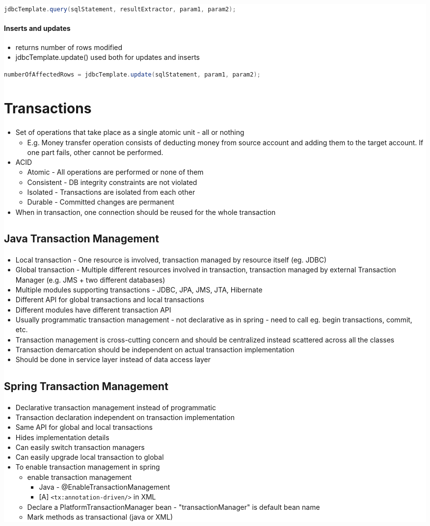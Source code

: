 ```java
jdbcTemplate.query(sqlStatement, resultExtractor, param1, param2);
```

#### Inserts and updates
- returns number of rows modified
- jdbcTemplate.update() used both for updates and inserts
```java
numberOfAffectedRows = jdbcTemplate.update(sqlStatement, param1, param2);
```

# Transactions
- Set of operations that take place as a single atomic unit - all or nothing
    - E.g. Money transfer operation consists of deducting money from source account and adding them to the target account. If one part fails, other cannot be performed.
- ACID
    - Atomic - All operations are performed or none of them
    - Consistent - DB integrity constraints are not violated
    - Isolated - Transactions are isolated from each other
    - Durable - Committed changes are permanent
- When in transaction, one connection should be reused for the whole transaction
    
## Java Transaction Management
- Local transaction - One resource is involved, transaction managed by resource itself (eg. JDBC)
- Global transaction - Multiple different resources involved in transaction, transaction managed by external Transaction Manager
(e.g. JMS + two different databases)
- Multiple modules supporting transactions - JDBC, JPA, JMS, JTA, Hibernate
- Different API for global transactions and local transactions
- Different modules have different transaction API
- Usually programmatic transaction management - not declarative as in spring - need to call eg. begin transactions, commit, etc.
- Transaction management is cross-cutting concern and should be centralized instead scattered across all the classes
- Transaction demarcation should be independent on actual transaction implementation
- Should be done in service layer instead of data access layer

## Spring Transaction Management
- Declarative transaction management instead of programmatic
- Transaction declaration independent on transaction implementation
- Same API for global and local transactions
- Hides implementation details
- Can easily switch transaction managers
- Can easily upgrade local transaction to global
- To enable transaction management in spring
    - enable transaction management
        - Java - @EnableTransactionManagement
        - [A] `<tx:annotation-driven/>` in XML
    - Declare a PlatformTransactionManager bean - "transactionManager" is default bean name
    - Mark methods as transactional (java or XML)
    